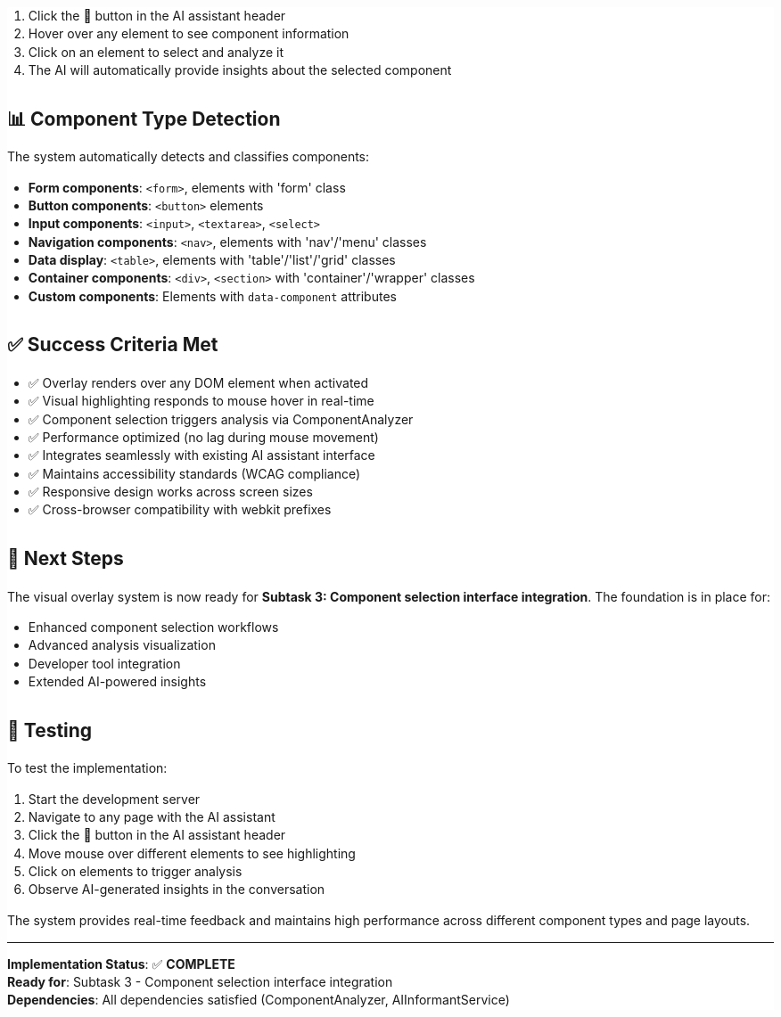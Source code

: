 1. Click the 🎯 button in the AI assistant header
2. Hover over any element to see component information
3. Click on an element to select and analyze it
4. The AI will automatically provide insights about the selected component

## 📊 Component Type Detection

The system automatically detects and classifies components:

- **Form components**: `<form>`, elements with 'form' class
- **Button components**: `<button>` elements
- **Input components**: `<input>`, `<textarea>`, `<select>`
- **Navigation components**: `<nav>`, elements with 'nav'/'menu' classes
- **Data display**: `<table>`, elements with 'table'/'list'/'grid' classes
- **Container components**: `<div>`, `<section>` with 'container'/'wrapper' classes
- **Custom components**: Elements with `data-component` attributes

## ✅ Success Criteria Met

- ✅ Overlay renders over any DOM element when activated
- ✅ Visual highlighting responds to mouse hover in real-time
- ✅ Component selection triggers analysis via ComponentAnalyzer
- ✅ Performance optimized (no lag during mouse movement)
- ✅ Integrates seamlessly with existing AI assistant interface
- ✅ Maintains accessibility standards (WCAG compliance)
- ✅ Responsive design works across screen sizes
- ✅ Cross-browser compatibility with webkit prefixes

## 🔄 Next Steps

The visual overlay system is now ready for **Subtask 3: Component selection interface integration**. The foundation is in place for:

- Enhanced component selection workflows
- Advanced analysis visualization
- Developer tool integration
- Extended AI-powered insights

## 🧪 Testing

To test the implementation:

1. Start the development server
2. Navigate to any page with the AI assistant
3. Click the 🎯 button in the AI assistant header
4. Move mouse over different elements to see highlighting
5. Click on elements to trigger analysis
6. Observe AI-generated insights in the conversation

The system provides real-time feedback and maintains high performance across different component types and page layouts.

---

**Implementation Status**: ✅ **COMPLETE**  
**Ready for**: Subtask 3 - Component selection interface integration  
**Dependencies**: All dependencies satisfied (ComponentAnalyzer, AIInformantService)